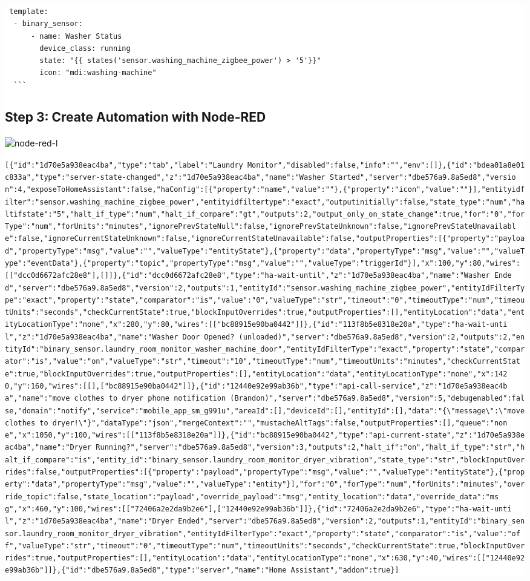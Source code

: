      template:
      - binary_sensor:
          - name: Washer Status
            device_class: running
            state: "{{ states('sensor.washing_machine_zigbee_power') > '5'}}"
            icon: "mdi:washing-machine"
      ```

## Step 3: Create Automation with Node-RED
![node-red-l](https://github.com/bklen/Home-Assistant-Laundry-Monitor/assets/6707864/a737e53e-ebae-4b7a-832a-7b1b2280adde)
```
[{"id":"1d70e5a938eac4ba","type":"tab","label":"Laundry Monitor","disabled":false,"info":"","env":[]},{"id":"bdea01a8e01c833a","type":"server-state-changed","z":"1d70e5a938eac4ba","name":"Washer Started","server":"dbe576a9.8a5ed8","version":4,"exposeToHomeAssistant":false,"haConfig":[{"property":"name","value":""},{"property":"icon","value":""}],"entityidfilter":"sensor.washing_machine_zigbee_power","entityidfiltertype":"exact","outputinitially":false,"state_type":"num","haltifstate":"5","halt_if_type":"num","halt_if_compare":"gt","outputs":2,"output_only_on_state_change":true,"for":"0","forType":"num","forUnits":"minutes","ignorePrevStateNull":false,"ignorePrevStateUnknown":false,"ignorePrevStateUnavailable":false,"ignoreCurrentStateUnknown":false,"ignoreCurrentStateUnavailable":false,"outputProperties":[{"property":"payload","propertyType":"msg","value":"","valueType":"entityState"},{"property":"data","propertyType":"msg","value":"","valueType":"eventData"},{"property":"topic","propertyType":"msg","value":"","valueType":"triggerId"}],"x":100,"y":80,"wires":[["dcc0d6672afc28e8"],[]]},{"id":"dcc0d6672afc28e8","type":"ha-wait-until","z":"1d70e5a938eac4ba","name":"Washer Ended","server":"dbe576a9.8a5ed8","version":2,"outputs":1,"entityId":"sensor.washing_machine_zigbee_power","entityIdFilterType":"exact","property":"state","comparator":"is","value":"0","valueType":"str","timeout":"0","timeoutType":"num","timeoutUnits":"seconds","checkCurrentState":true,"blockInputOverrides":true,"outputProperties":[],"entityLocation":"data","entityLocationType":"none","x":280,"y":80,"wires":[["bc88915e90ba0442"]]},{"id":"113f8b5e8318e20a","type":"ha-wait-until","z":"1d70e5a938eac4ba","name":"Washer Door Opened? (unloaded)","server":"dbe576a9.8a5ed8","version":2,"outputs":2,"entityId":"binary_sensor.laundry_room_monitor_washer_machine_door","entityIdFilterType":"exact","property":"state","comparator":"is","value":"on","valueType":"str","timeout":"10","timeoutType":"num","timeoutUnits":"minutes","checkCurrentState":true,"blockInputOverrides":true,"outputProperties":[],"entityLocation":"data","entityLocationType":"none","x":1420,"y":160,"wires":[[],["bc88915e90ba0442"]]},{"id":"12440e92e99ab36b","type":"api-call-service","z":"1d70e5a938eac4ba","name":"move clothes to dryer phone notification (Brandon)","server":"dbe576a9.8a5ed8","version":5,"debugenabled":false,"domain":"notify","service":"mobile_app_sm_g991u","areaId":[],"deviceId":[],"entityId":[],"data":"{\"message\":\"move clothes to dryer!\"}","dataType":"json","mergeContext":"","mustacheAltTags":false,"outputProperties":[],"queue":"none","x":1050,"y":100,"wires":[["113f8b5e8318e20a"]]},{"id":"bc88915e90ba0442","type":"api-current-state","z":"1d70e5a938eac4ba","name":"Dryer Running?","server":"dbe576a9.8a5ed8","version":3,"outputs":2,"halt_if":"on","halt_if_type":"str","halt_if_compare":"is","entity_id":"binary_sensor.laundry_room_monitor_dryer_vibration","state_type":"str","blockInputOverrides":false,"outputProperties":[{"property":"payload","propertyType":"msg","value":"","valueType":"entityState"},{"property":"data","propertyType":"msg","value":"","valueType":"entity"}],"for":"0","forType":"num","forUnits":"minutes","override_topic":false,"state_location":"payload","override_payload":"msg","entity_location":"data","override_data":"msg","x":460,"y":100,"wires":[["72406a2e2da9b2e6"],["12440e92e99ab36b"]]},{"id":"72406a2e2da9b2e6","type":"ha-wait-until","z":"1d70e5a938eac4ba","name":"Dryer Ended","server":"dbe576a9.8a5ed8","version":2,"outputs":1,"entityId":"binary_sensor.laundry_room_monitor_dryer_vibration","entityIdFilterType":"exact","property":"state","comparator":"is","value":"off","valueType":"str","timeout":"0","timeoutType":"num","timeoutUnits":"seconds","checkCurrentState":true,"blockInputOverrides":true,"outputProperties":[],"entityLocation":"data","entityLocationType":"none","x":630,"y":40,"wires":[["12440e92e99ab36b"]]},{"id":"dbe576a9.8a5ed8","type":"server","name":"Home Assistant","addon":true}]
```
